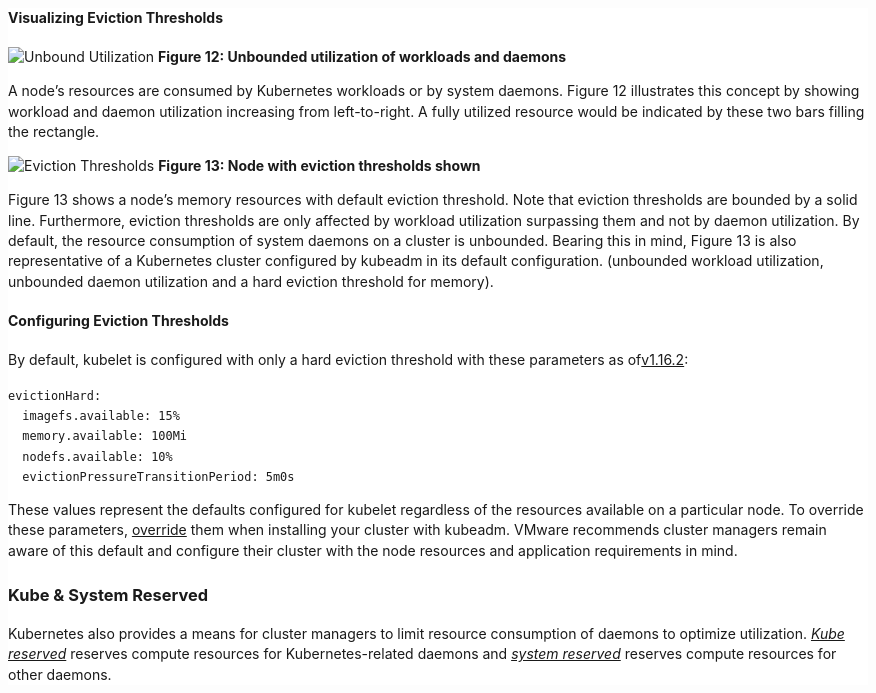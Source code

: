 #### Visualizing Eviction Thresholds

![Unbound Utilization](https://raw.githubusercontent.com/vmware-tanzu-learning/kube-academy/main/images/guides/workload-tenancy-cluster-tuning/images/cluster-tuning-figure-12.png#diagram)
**Figure 12: Unbounded utilization of workloads and daemons**

A node’s resources are consumed by Kubernetes workloads or by system daemons.
Figure 12 illustrates this concept by showing workload and daemon utilization
increasing from left-to-right. A fully utilized resource would be indicated by
these two bars filling the rectangle.

![Eviction Thresholds](https://raw.githubusercontent.com/vmware-tanzu-learning/kube-academy/main/images/guides/workload-tenancy-cluster-tuning/images/cluster-tuning-figure-13.png#diagram)
**Figure 13: Node with eviction thresholds shown**

Figure 13 shows a node’s memory resources with default eviction threshold. Note
that eviction thresholds are bounded by a solid line. Furthermore, eviction
thresholds are only affected by workload utilization surpassing them and not by
daemon utilization. By default, the resource consumption of system daemons on a
cluster is unbounded. Bearing this in mind, Figure 13 is also representative of
a Kubernetes cluster configured by kubeadm in its default configuration.
(unbounded workload utilization, unbounded daemon utilization and a hard
eviction threshold for memory).

#### Configuring Eviction Thresholds

By default, kubelet is configured with only a hard eviction threshold with these
parameters as
of[v1.16.2](https://github.com/kubernetes/kubernetes/blob/v1.16.2/pkg/kubelet/apis/config/v1beta1/defaults_others.go):

```
evictionHard:
  imagefs.available: 15%
  memory.available: 100Mi
  nodefs.available: 10%
  evictionPressureTransitionPeriod: 5m0s
```

These values represent the defaults configured for kubelet regardless of the
resources available on a particular node. To override these parameters,
[override](https://kubernetes.io/docs/setup/production-environment/tools/kubeadm/kubelet-integration/)
them when installing your cluster with kubeadm. VMware recommends cluster
managers remain aware of this default and configure their cluster with the node
resources and application requirements in mind.

### Kube & System Reserved

Kubernetes also provides a means for cluster managers to limit resource
consumption of daemons to optimize utilization. _[Kube
reserved](https://kubernetes.io/docs/tasks/administer-cluster/reserve-compute-resources/#kube-reserved)_
reserves compute resources for Kubernetes-related daemons and _[system
reserved](https://kubernetes.io/docs/tasks/administer-cluster/reserve-compute-resources/#system-reserved)_
reserves compute resources for other daemons.
